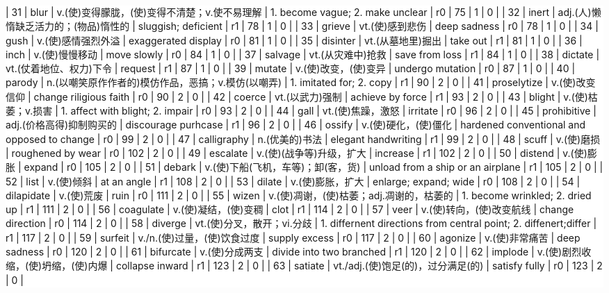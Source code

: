 |  31 | blur          | v.(使)变得朦胧，(使)变得不清楚；v.使不易理解           | 1. become vague; 2. make unclear                                     | r0    |       75 |     1 |     0 |
|  32 | inert         | adj.(人)懒惰缺乏活力的；(物品)惰性的                   | sluggish; deficient                                                  | r1    |       78 |     1 |     0 |
|  33 | grieve        | vt.(使)感到悲伤                                        | deep sadness                                                         | r0    |       78 |     1 |     0 |
|  34 | gush          | v.(使)感情强烈外溢                                     | exaggerated display                                                  | r0    |       81 |     1 |     0 |
|  35 | disinter      | vt.(从墓地里)掘出                                      | take out                                                             | r1    |       81 |     1 |     0 |
|  36 | inch          | v.(使)慢慢移动                                         | move slowly                                                          | r0    |       84 |     1 |     0 |
|  37 | salvage       | vt.(从灾难中)抢救                                      | save from loss                                                       | r1    |       84 |     1 |     0 |
|  38 | dictate       | vt.(仗着地位、权力)下令                                | request                                                              | r1    |       87 |     1 |     0 |
|  39 | mutate        | v.(使)改变，(使)变异                                   | undergo mutation                                                     | r0    |       87 |     1 |     0 |
|  40 | parody        | n.(以嘲笑原作作者的)模仿作品，恶搞；v.模仿(以嘲弄)     | 1. imitated for; 2. copy                                             | r1    |       90 |     2 |     0 |
|  41 | proselytize   | v.(使)改变信仰                                         | change riligious faith                                               | r0    |       90 |     2 |     0 |
|  42 | coerce        | vt.(以武力)强制                                        | achieve by force                                                     | r1    |       93 |     2 |     0 |
|  43 | blight        | v.(使)枯萎；v.损害                                     | 1. affect with blight; 2. impair                                     | r0    |       93 |     2 |     0 |
|  44 | gall          | vt.(使)焦躁，激怒                                      | irritate                                                             | r0    |       96 |     2 |     0 |
|  45 | prohibitive   | adj.(价格高得)抑制购买的                               | discourage purhcase                                                  | r1    |       96 |     2 |     0 |
|  46 | ossify        | v.(使)硬化，(使)僵化                                   | hardened conventional and opposed to change                          | r0    |       99 |     2 |     0 |
|  47 | calligraphy   | n.(优美的)书法                                         | elegant handwriting                                                  | r1    |       99 |     2 |     0 |
|  48 | scuff         | v.(使)磨损                                             | roughened by wear                                                    | r0    |      102 |     2 |     0 |
|  49 | escalate      | v.(使)(战争等)升级，扩大                               | increase                                                             | r1    |      102 |     2 |     0 |
|  50 | distend       | v.(使)膨胀                                             | expand                                                               | r0    |      105 |     2 |     0 |
|  51 | debark        | v.(使)下船(飞机，车等)；卸(客，货)                     | unload from a ship or an airplane                                    | r1    |      105 |     2 |     0 |
|  52 | list          | v.(使)倾斜                                             | at an angle                                                          | r1    |      108 |     2 |     0 |
|  53 | dilate        | v.(使)膨胀，扩大                                       | enlarge; expand; wide                                                | r0    |      108 |     2 |     0 |
|  54 | dilapidate    | v.(使)荒废                                             | ruin                                                                 | r0    |      111 |     2 |     0 |
|  55 | wizen         | v.(使)凋谢，(使)枯萎；adj.凋谢的，枯萎的               | 1. become wrinkled; 2. dried up                                      | r1    |      111 |     2 |     0 |
|  56 | coagulate     | v.(使)凝结，(使)变稠                                   | clot                                                                 | r1    |      114 |     2 |     0 |
|  57 | veer          | v.(使)转向，(使)改变航线                               | change direction                                                     | r0    |      114 |     2 |     0 |
|  58 | diverge       | vt.(使)分叉，散开；vi.分歧                             | 1. differnent directions from central point; 2. diffenert;differ     | r1    |      117 |     2 |     0 |
|  59 | surfeit       | v./n.(使)过量，(使)饮食过度                            | supply excess                                                        | r0    |      117 |     2 |     0 |
|  60 | agonize       | v.(使)非常痛苦                                         | deep sadness                                                         | r0    |      120 |     2 |     0 |
|  61 | bifurcate     | v.(使)分成两支                                         | divide into two branched                                             | r1    |      120 |     2 |     0 |
|  62 | implode       | v.(使)剧烈收缩，(使)坍缩，(使)内爆                     | collapse inward                                                      | r1    |      123 |     2 |     0 |
|  63 | satiate       | vt./adj.(使)饱足(的)，过分满足(的)                     | satisfy fully                                                        | r0    |      123 |     2 |     0 |
